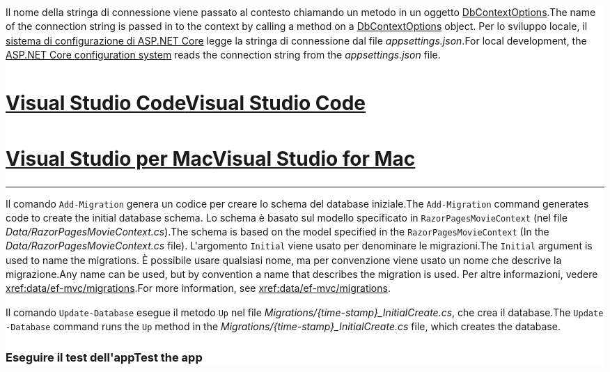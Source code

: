 <span data-ttu-id="4152c-198">Il nome della stringa di connessione viene passato al contesto chiamando un metodo in un oggetto [DbContextOptions](/dotnet/api/microsoft.entityframeworkcore.dbcontextoptions).</span><span class="sxs-lookup"><span data-stu-id="4152c-198">The name of the connection string is passed in to the context by calling a method on a [DbContextOptions](/dotnet/api/microsoft.entityframeworkcore.dbcontextoptions) object.</span></span> <span data-ttu-id="4152c-199">Per lo sviluppo locale, il [sistema di configurazione di ASP.NET Core](xref:fundamentals/configuration/index) legge la stringa di connessione dal file *appsettings.json*.</span><span class="sxs-lookup"><span data-stu-id="4152c-199">For local development, the [ASP.NET Core configuration system](xref:fundamentals/configuration/index) reads the connection string from the *appsettings.json* file.</span></span>


# <a name="visual-studio-codetabvisual-studio-code"></a>[<span data-ttu-id="4152c-200">Visual Studio Code</span><span class="sxs-lookup"><span data-stu-id="4152c-200">Visual Studio Code</span></span>](#tab/visual-studio-code)



# <a name="visual-studio-for-mactabvisual-studio-mac"></a>[<span data-ttu-id="4152c-201">Visual Studio per Mac</span><span class="sxs-lookup"><span data-stu-id="4152c-201">Visual Studio for Mac</span></span>](#tab/visual-studio-mac)



---

<span data-ttu-id="4152c-202">Il comando `Add-Migration` genera un codice per creare lo schema del database iniziale.</span><span class="sxs-lookup"><span data-stu-id="4152c-202">The `Add-Migration` command generates code to create the initial database schema.</span></span> <span data-ttu-id="4152c-203">Lo schema è basato sul modello specificato in `RazorPagesMovieContext` (nel file *Data/RazorPagesMovieContext.cs*).</span><span class="sxs-lookup"><span data-stu-id="4152c-203">The schema is based on the model specified in the `RazorPagesMovieContext` (In the *Data/RazorPagesMovieContext.cs* file).</span></span> <span data-ttu-id="4152c-204">L'argomento `Initial` viene usato per denominare le migrazioni.</span><span class="sxs-lookup"><span data-stu-id="4152c-204">The `Initial` argument is used to name the migrations.</span></span> <span data-ttu-id="4152c-205">È possibile usare qualsiasi nome, ma per convenzione viene usato un nome che descrive la migrazione.</span><span class="sxs-lookup"><span data-stu-id="4152c-205">Any name can be used, but by convention a name that describes the migration is used.</span></span> <span data-ttu-id="4152c-206">Per altre informazioni, vedere <xref:data/ef-mvc/migrations>.</span><span class="sxs-lookup"><span data-stu-id="4152c-206">For more information, see <xref:data/ef-mvc/migrations>.</span></span>

<span data-ttu-id="4152c-207">Il comando `Update-Database` esegue il metodo `Up` nel file *Migrations/{time-stamp}_InitialCreate.cs*, che crea il database.</span><span class="sxs-lookup"><span data-stu-id="4152c-207">The `Update-Database` command runs the `Up` method in the *Migrations/{time-stamp}_InitialCreate.cs* file, which creates the database.</span></span>

<a name="test"></a>

### <a name="test-the-app"></a><span data-ttu-id="4152c-208">Eseguire il test dell'app</span><span class="sxs-lookup"><span data-stu-id="4152c-208">Test the app</span></span>
